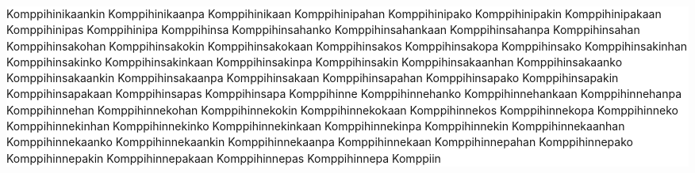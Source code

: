 Komppihinikaankin
Komppihinikaanpa
Komppihinikaan
Komppihinipahan
Komppihinipako
Komppihinipakin
Komppihinipakaan
Komppihinipas
Komppihinipa
Komppihinsa
Komppihinsahanko
Komppihinsahankaan
Komppihinsahanpa
Komppihinsahan
Komppihinsakohan
Komppihinsakokin
Komppihinsakokaan
Komppihinsakos
Komppihinsakopa
Komppihinsako
Komppihinsakinhan
Komppihinsakinko
Komppihinsakinkaan
Komppihinsakinpa
Komppihinsakin
Komppihinsakaanhan
Komppihinsakaanko
Komppihinsakaankin
Komppihinsakaanpa
Komppihinsakaan
Komppihinsapahan
Komppihinsapako
Komppihinsapakin
Komppihinsapakaan
Komppihinsapas
Komppihinsapa
Komppihinne
Komppihinnehanko
Komppihinnehankaan
Komppihinnehanpa
Komppihinnehan
Komppihinnekohan
Komppihinnekokin
Komppihinnekokaan
Komppihinnekos
Komppihinnekopa
Komppihinneko
Komppihinnekinhan
Komppihinnekinko
Komppihinnekinkaan
Komppihinnekinpa
Komppihinnekin
Komppihinnekaanhan
Komppihinnekaanko
Komppihinnekaankin
Komppihinnekaanpa
Komppihinnekaan
Komppihinnepahan
Komppihinnepako
Komppihinnepakin
Komppihinnepakaan
Komppihinnepas
Komppihinnepa
Komppiin